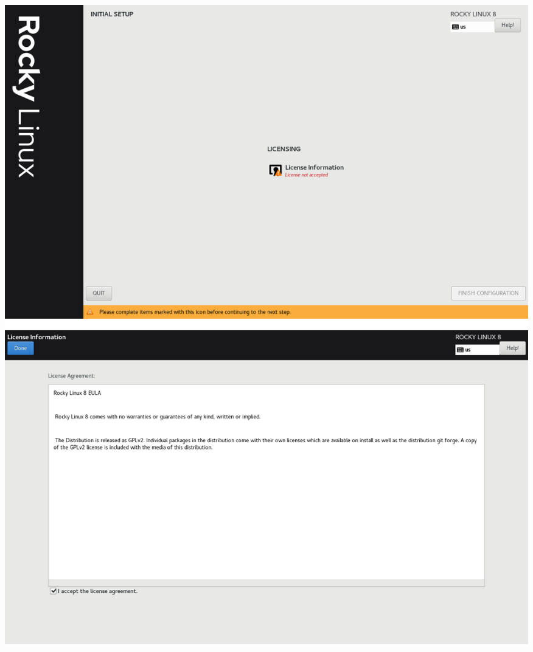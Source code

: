 
![20210514_125632_21](image/20210514_125632_21.png)

![20210514_125641_52](image/20210514_125641_52.png)
